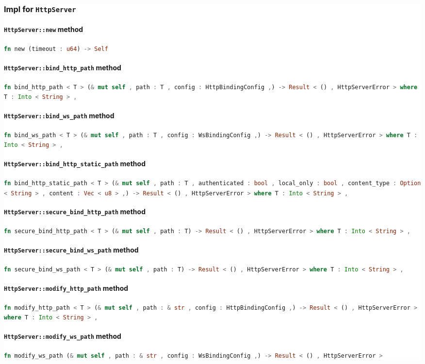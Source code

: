 ### Impl for `HttpServer`

#### `HttpServer::new` method

```rust
fn new (timeout : u64) -> Self
```

#### `HttpServer::bind_http_path` method

```rust
fn bind_http_path < T > (& mut self , path : T , config : HttpBindingConfig ,) -> Result < () , HttpServerError > where T : Into < String > ,
```

#### `HttpServer::bind_ws_path` method

```rust
fn bind_ws_path < T > (& mut self , path : T , config : WsBindingConfig ,) -> Result < () , HttpServerError > where T : Into < String > ,
```

#### `HttpServer::bind_http_static_path` method

```rust
fn bind_http_static_path < T > (& mut self , path : T , authenticated : bool , local_only : bool , content_type : Option < String > , content : Vec < u8 > ,) -> Result < () , HttpServerError > where T : Into < String > ,
```

#### `HttpServer::secure_bind_http_path` method

```rust
fn secure_bind_http_path < T > (& mut self , path : T) -> Result < () , HttpServerError > where T : Into < String > ,
```

#### `HttpServer::secure_bind_ws_path` method

```rust
fn secure_bind_ws_path < T > (& mut self , path : T) -> Result < () , HttpServerError > where T : Into < String > ,
```

#### `HttpServer::modify_http_path` method

```rust
fn modify_http_path < T > (& mut self , path : & str , config : HttpBindingConfig ,) -> Result < () , HttpServerError > where T : Into < String > ,
```

#### `HttpServer::modify_ws_path` method

```rust
fn modify_ws_path (& mut self , path : & str , config : WsBindingConfig ,) -> Result < () , HttpServerError >
```
